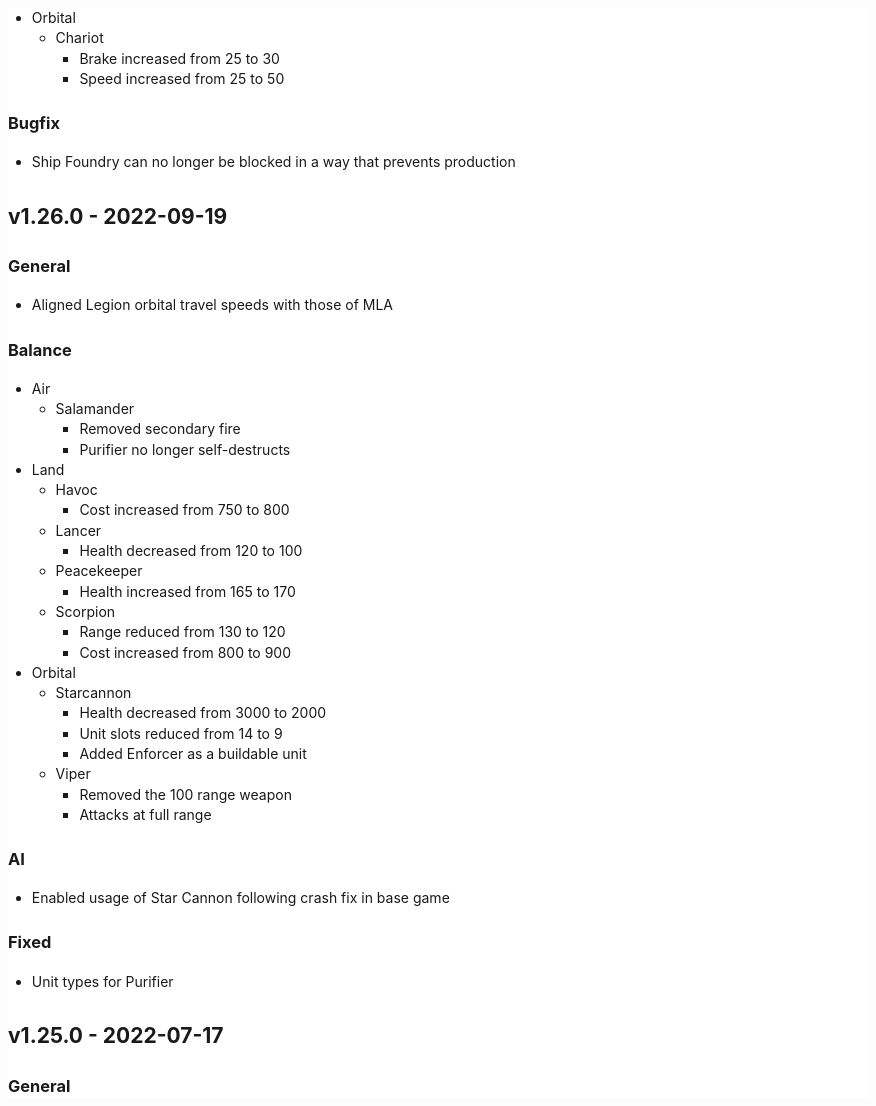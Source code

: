 - Orbital
  - Chariot
    - Brake increased from 25 to 30
    - Speed increased from 25 to 50

### Bugfix

- Ship Foundry can no longer be blocked in a way that prevents production

## v1.26.0 - 2022-09-19

### General

- Aligned Legion orbital travel speeds with those of MLA

### Balance

- Air
  - Salamander
    - Removed secondary fire
    - Purifier no longer self-destructs
- Land
  - Havoc
    - Cost increased from 750 to 800
  - Lancer
    - Health decreased from 120 to 100
  - Peacekeeper
    - Health increased from 165 to 170
  - Scorpion
    - Range reduced from 130 to 120
    - Cost increased from 800 to 900
- Orbital
  - Starcannon
    - Health decreased from 3000 to 2000
    - Unit slots reduced from 14 to 9
    - Added Enforcer as a buildable unit
  - Viper
    - Removed the 100 range weapon
    - Attacks at full range

### AI

- Enabled usage of Star Cannon following crash fix in base game

### Fixed

- Unit types for Purifier

## v1.25.0 - 2022-07-17

### General

